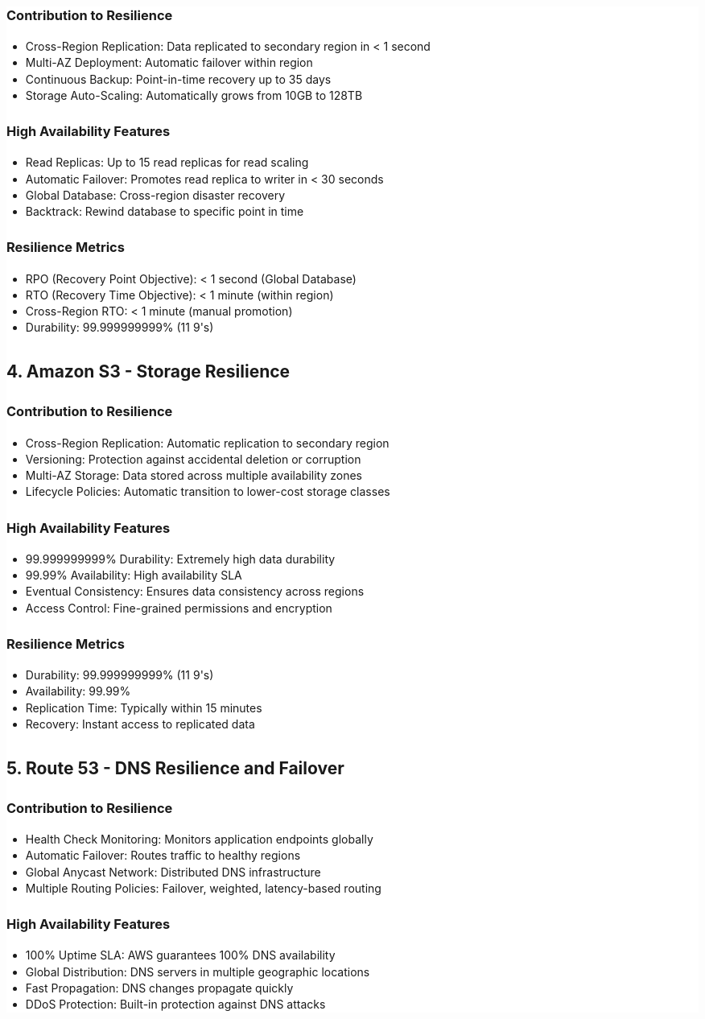 ### Contribution to Resilience
- Cross-Region Replication: Data replicated to secondary region in < 1 second
- Multi-AZ Deployment: Automatic failover within region
- Continuous Backup: Point-in-time recovery up to 35 days
- Storage Auto-Scaling: Automatically grows from 10GB to 128TB

### High Availability Features
- Read Replicas: Up to 15 read replicas for read scaling
- Automatic Failover: Promotes read replica to writer in < 30 seconds
- Global Database: Cross-region disaster recovery
- Backtrack: Rewind database to specific point in time

### Resilience Metrics
- RPO (Recovery Point Objective): < 1 second (Global Database)
- RTO (Recovery Time Objective): < 1 minute (within region)
- Cross-Region RTO: < 1 minute (manual promotion)
- Durability: 99.999999999% (11 9's)

## 4. Amazon S3 - Storage Resilience

### Contribution to Resilience
- Cross-Region Replication: Automatic replication to secondary region
- Versioning: Protection against accidental deletion or corruption
- Multi-AZ Storage: Data stored across multiple availability zones
- Lifecycle Policies: Automatic transition to lower-cost storage classes

### High Availability Features
- 99.999999999% Durability: Extremely high data durability
- 99.99% Availability: High availability SLA
- Eventual Consistency: Ensures data consistency across regions
- Access Control: Fine-grained permissions and encryption

### Resilience Metrics
- Durability: 99.999999999% (11 9's)
- Availability: 99.99%
- Replication Time: Typically within 15 minutes
- Recovery: Instant access to replicated data

## 5. Route 53 - DNS Resilience and Failover

### Contribution to Resilience
- Health Check Monitoring: Monitors application endpoints globally
- Automatic Failover: Routes traffic to healthy regions
- Global Anycast Network: Distributed DNS infrastructure
- Multiple Routing Policies: Failover, weighted, latency-based routing

### High Availability Features
- 100% Uptime SLA: AWS guarantees 100% DNS availability
- Global Distribution: DNS servers in multiple geographic locations
- Fast Propagation: DNS changes propagate quickly
- DDoS Protection: Built-in protection against DNS attacks
